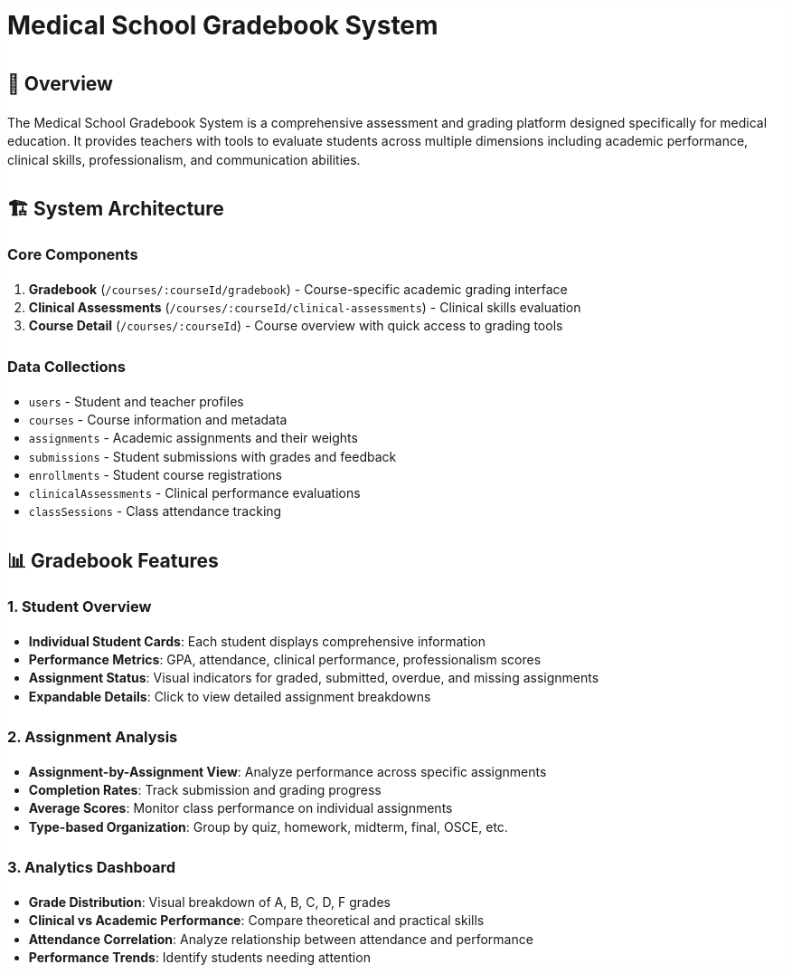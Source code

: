 # Medical School Gradebook System

## 🎯 Overview

The Medical School Gradebook System is a comprehensive assessment and grading platform designed specifically for medical education. It provides teachers with tools to evaluate students across multiple dimensions including academic performance, clinical skills, professionalism, and communication abilities.

## 🏗️ System Architecture

### Core Components

1. **Gradebook** (`/courses/:courseId/gradebook`) - Course-specific academic grading interface
2. **Clinical Assessments** (`/courses/:courseId/clinical-assessments`) - Clinical skills evaluation
3. **Course Detail** (`/courses/:courseId`) - Course overview with quick access to grading tools

### Data Collections

- `users` - Student and teacher profiles
- `courses` - Course information and metadata
- `assignments` - Academic assignments and their weights
- `submissions` - Student submissions with grades and feedback
- `enrollments` - Student course registrations
- `clinicalAssessments` - Clinical performance evaluations
- `classSessions` - Class attendance tracking

## 📊 Gradebook Features

### 1. Student Overview
- **Individual Student Cards**: Each student displays comprehensive information
- **Performance Metrics**: GPA, attendance, clinical performance, professionalism scores
- **Assignment Status**: Visual indicators for graded, submitted, overdue, and missing assignments
- **Expandable Details**: Click to view detailed assignment breakdowns

### 2. Assignment Analysis
- **Assignment-by-Assignment View**: Analyze performance across specific assignments
- **Completion Rates**: Track submission and grading progress
- **Average Scores**: Monitor class performance on individual assignments
- **Type-based Organization**: Group by quiz, homework, midterm, final, OSCE, etc.

### 3. Analytics Dashboard
- **Grade Distribution**: Visual breakdown of A, B, C, D, F grades
- **Clinical vs Academic Performance**: Compare theoretical and practical skills
- **Attendance Correlation**: Analyze relationship between attendance and performance
- **Performance Trends**: Identify students needing attention
